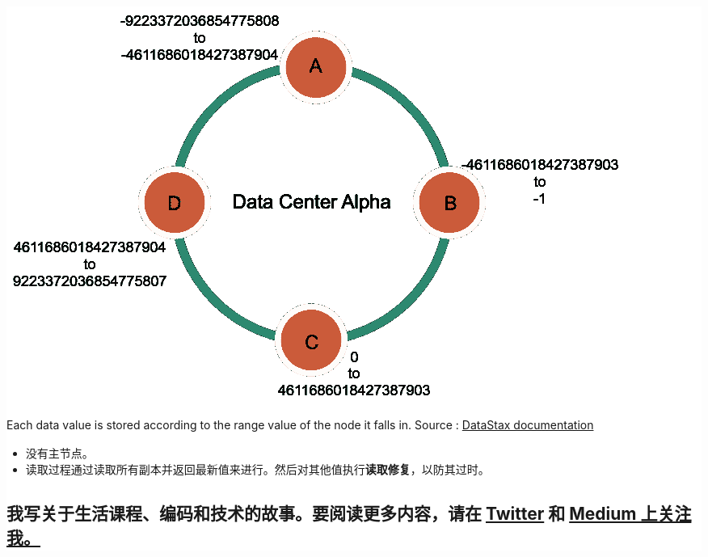 ![](img/d29953ce9cd357255a966bbb4df99ee6.png)

Each data value is stored according to the range value of the node it falls in. Source : [DataStax documentation](https://docs.datastax.com/en/cassandra/3.0/cassandra/architecture/archDataDistributeHashing.html)

*   没有主节点。
*   读取过程通过读取所有副本并返回最新值来进行。然后对其他值执行**读取修复**，以防其过时。

## 我写关于生活课程、编码和技术的故事。要阅读更多内容，请在 [Twitter](https://twitter.com/snandhini98) 和 [Medium 上关注我。](/@nandhus05)